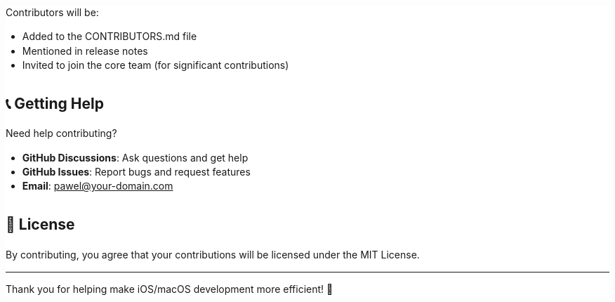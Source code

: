 Contributors will be:
- Added to the CONTRIBUTORS.md file
- Mentioned in release notes
- Invited to join the core team (for significant contributions)

## 📞 Getting Help

Need help contributing?

- **GitHub Discussions**: Ask questions and get help
- **GitHub Issues**: Report bugs and request features
- **Email**: pawel@your-domain.com

## 📜 License

By contributing, you agree that your contributions will be licensed under the MIT License.

---

Thank you for helping make iOS/macOS development more efficient! 🎯